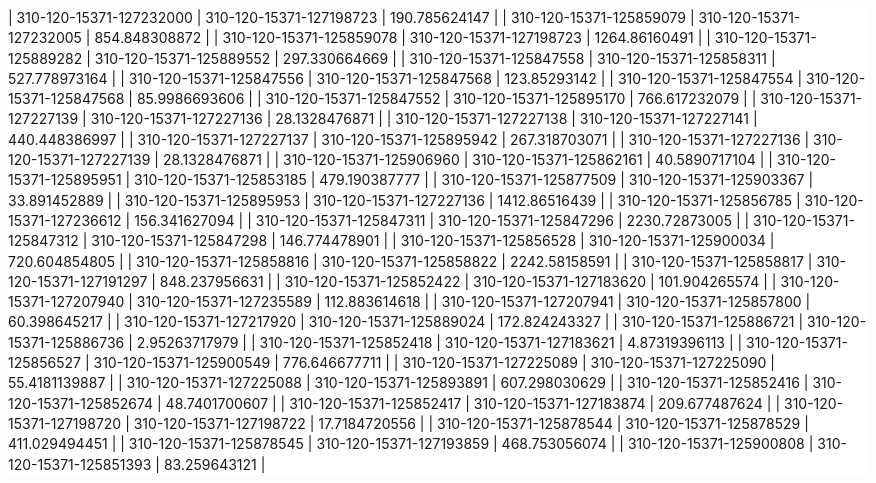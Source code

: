 | 310-120-15371-127232000 | 310-120-15371-127198723 | 190.785624147 |
| 310-120-15371-125859079 | 310-120-15371-127232005 | 854.848308872 |
| 310-120-15371-125859078 | 310-120-15371-127198723 | 1264.86160491 |
| 310-120-15371-125889282 | 310-120-15371-125889552 | 297.330664669 |
| 310-120-15371-125847558 | 310-120-15371-125858311 | 527.778973164 |
| 310-120-15371-125847556 | 310-120-15371-125847568 | 123.85293142 |
| 310-120-15371-125847554 | 310-120-15371-125847568 | 85.9986693606 |
| 310-120-15371-125847552 | 310-120-15371-125895170 | 766.617232079 |
| 310-120-15371-127227139 | 310-120-15371-127227136 | 28.1328476871 |
| 310-120-15371-127227138 | 310-120-15371-127227141 | 440.448386997 |
| 310-120-15371-127227137 | 310-120-15371-125895942 | 267.318703071 |
| 310-120-15371-127227136 | 310-120-15371-127227139 | 28.1328476871 |
| 310-120-15371-125906960 | 310-120-15371-125862161 | 40.5890717104 |
| 310-120-15371-125895951 | 310-120-15371-125853185 | 479.190387777 |
| 310-120-15371-125877509 | 310-120-15371-125903367 | 33.891452889 |
| 310-120-15371-125895953 | 310-120-15371-127227136 | 1412.86516439 |
| 310-120-15371-125856785 | 310-120-15371-127236612 | 156.341627094 |
| 310-120-15371-125847311 | 310-120-15371-125847296 | 2230.72873005 |
| 310-120-15371-125847312 | 310-120-15371-125847298 | 146.774478901 |
| 310-120-15371-125856528 | 310-120-15371-125900034 | 720.604854805 |
| 310-120-15371-125858816 | 310-120-15371-125858822 | 2242.58158591 |
| 310-120-15371-125858817 | 310-120-15371-127191297 | 848.237956631 |
| 310-120-15371-125852422 | 310-120-15371-127183620 | 101.904265574 |
| 310-120-15371-127207940 | 310-120-15371-127235589 | 112.883614618 |
| 310-120-15371-127207941 | 310-120-15371-125857800 | 60.398645217 |
| 310-120-15371-127217920 | 310-120-15371-125889024 | 172.824243327 |
| 310-120-15371-125886721 | 310-120-15371-125886736 | 2.95263717979 |
| 310-120-15371-125852418 | 310-120-15371-127183621 | 4.87319396113 |
| 310-120-15371-125856527 | 310-120-15371-125900549 | 776.646677711 |
| 310-120-15371-127225089 | 310-120-15371-127225090 | 55.4181139887 |
| 310-120-15371-127225088 | 310-120-15371-125893891 | 607.298030629 |
| 310-120-15371-125852416 | 310-120-15371-125852674 | 48.7401700607 |
| 310-120-15371-125852417 | 310-120-15371-127183874 | 209.677487624 |
| 310-120-15371-127198720 | 310-120-15371-127198722 | 17.7184720556 |
| 310-120-15371-125878544 | 310-120-15371-125878529 | 411.029494451 |
| 310-120-15371-125878545 | 310-120-15371-127193859 | 468.753056074 |
| 310-120-15371-125900808 | 310-120-15371-125851393 | 83.259643121 |